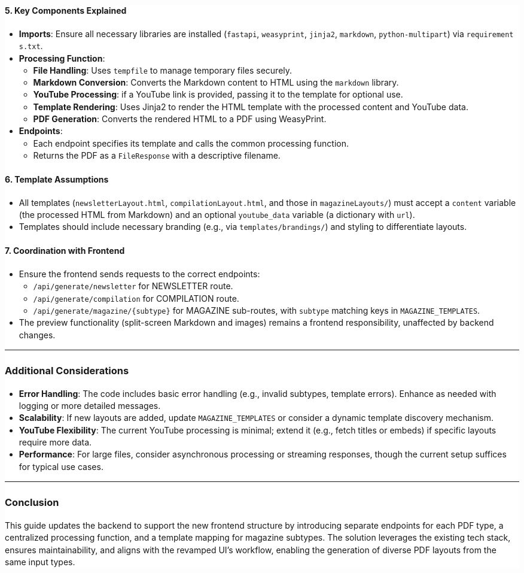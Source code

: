 #### 5. Key Components Explained
- **Imports**: Ensure all necessary libraries are installed (`fastapi`, `weasyprint`, `jinja2`, `markdown`, `python-multipart`) via `requirements.txt`.
- **Processing Function**:
  - **File Handling**: Uses `tempfile` to manage temporary files securely.
  - **Markdown Conversion**: Converts the Markdown content to HTML using the `markdown` library.
  - **YouTube Processing**: if a YouTube link is provided, passing it to the template for optional use.
  - **Template Rendering**: Uses Jinja2 to render the HTML template with the processed content and YouTube data.
  - **PDF Generation**: Converts the rendered HTML to a PDF using WeasyPrint.
- **Endpoints**:
  - Each endpoint specifies its template and calls the common processing function.
  - Returns the PDF as a `FileResponse` with a descriptive filename.

#### 6. Template Assumptions
- All templates (`newsletterLayout.html`, `compilationLayout.html`, and those in `magazineLayouts/`) must accept a `content` variable (the processed HTML from Markdown) and an optional `youtube_data` variable (a dictionary with `url`).
- Templates should include necessary branding (e.g., via `templates/brandings/`) and styling to differentiate layouts.

#### 7. Coordination with Frontend
- Ensure the frontend sends requests to the correct endpoints:
  - `/api/generate/newsletter` for NEWSLETTER route.
  - `/api/generate/compilation` for COMPILATION route.
  - `/api/generate/magazine/{subtype}` for MAGAZINE sub-routes, with `subtype` matching keys in `MAGAZINE_TEMPLATES`.
- The preview functionality (split-screen Markdown and images) remains a frontend responsibility, unaffected by backend changes.

---

### Additional Considerations
- **Error Handling**: The code includes basic error handling (e.g., invalid subtypes, template errors). Enhance as needed with logging or more detailed messages.
- **Scalability**: If new layouts are added, update `MAGAZINE_TEMPLATES` or consider a dynamic template discovery mechanism.
- **YouTube Flexibility**: The current YouTube processing is minimal; extend it (e.g., fetch titles or embeds) if specific layouts require more data.
- **Performance**: For large files, consider asynchronous processing or streaming responses, though the current setup suffices for typical use cases.

---

### Conclusion
This guide updates the backend to support the new frontend structure by introducing separate endpoints for each PDF type, a centralized processing function, and a template mapping for magazine subtypes. The solution leverages the existing tech stack, ensures maintainability, and aligns with the revamped UI’s workflow, enabling the generation of diverse PDF layouts from the same input types.